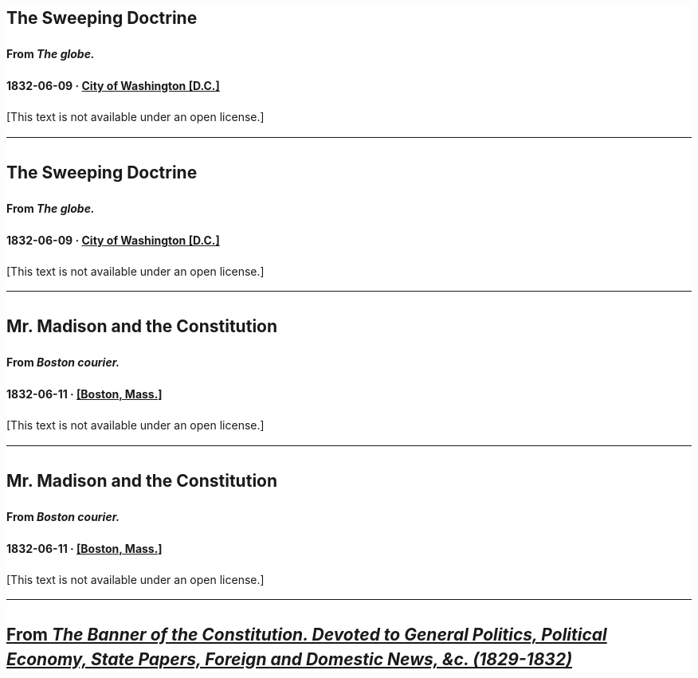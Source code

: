 
## The Sweeping Doctrine

#### From _The globe._

#### 1832-06-09 &middot; [City of Washington [D.C.]](http://dbpedia.org/resource/Washington%2C_D.C.)

[This text is not available under an open license.]

---

## The Sweeping Doctrine

#### From _The globe._

#### 1832-06-09 &middot; [City of Washington [D.C.]](http://dbpedia.org/resource/Washington%2C_D.C.)

[This text is not available under an open license.]

---

## Mr. Madison and the Constitution

#### From _Boston courier._

#### 1832-06-11 &middot; [[Boston, Mass.]](http://dbpedia.org/resource/Boston)

[This text is not available under an open license.]

---

## Mr. Madison and the Constitution

#### From _Boston courier._

#### 1832-06-11 &middot; [[Boston, Mass.]](http://dbpedia.org/resource/Boston)

[This text is not available under an open license.]

---

## [From _The Banner of the Constitution. Devoted to General Politics, Political Economy, State Papers, Foreign and Domestic News, &c. (1829-1832)_](https://archive.org/details/sim_banner-of-the-constitution_1832-06-13_3_28/page/n0/mode/1up?view=theater)
